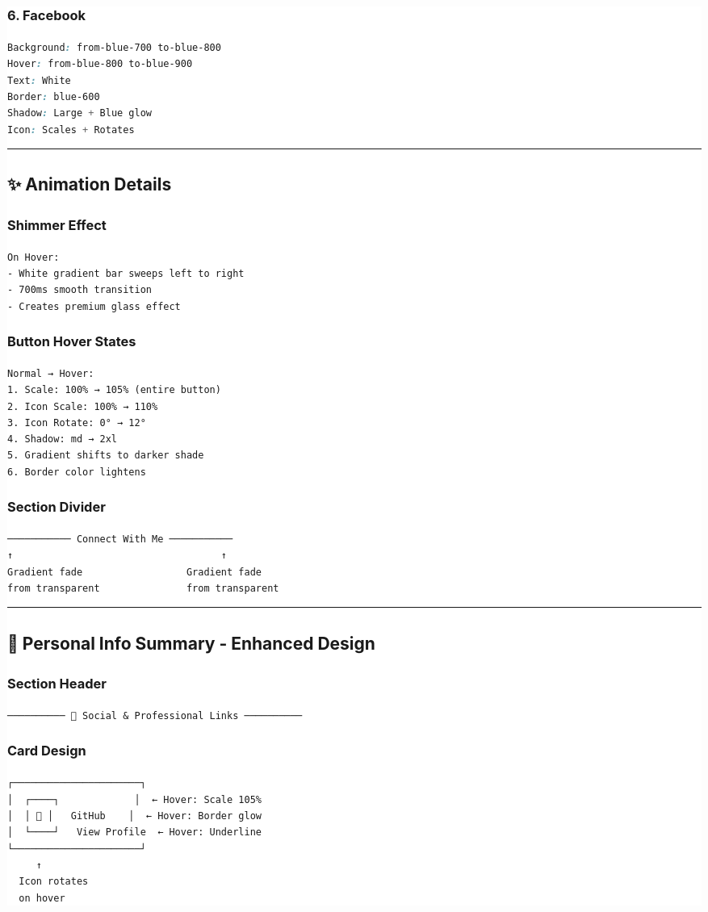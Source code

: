 ### 6. Facebook
```css
Background: from-blue-700 to-blue-800
Hover: from-blue-800 to-blue-900
Text: White
Border: blue-600
Shadow: Large + Blue glow
Icon: Scales + Rotates
```

---

## ✨ Animation Details

### Shimmer Effect
```
On Hover:
- White gradient bar sweeps left to right
- 700ms smooth transition
- Creates premium glass effect
```

### Button Hover States
```
Normal → Hover:
1. Scale: 100% → 105% (entire button)
2. Icon Scale: 100% → 110%
3. Icon Rotate: 0° → 12°
4. Shadow: md → 2xl
5. Gradient shifts to darker shade
6. Border color lightens
```

### Section Divider
```
─────────── Connect With Me ───────────
↑                                    ↑
Gradient fade                  Gradient fade
from transparent               from transparent
```

---

## 📱 Personal Info Summary - Enhanced Design

### Section Header
```
────────── 🔗 Social & Professional Links ──────────
```

### Card Design
```
┌──────────────────────┐
│  ┌────┐             │  ← Hover: Scale 105%
│  │ 🐙 │   GitHub    │  ← Hover: Border glow
│  └────┘   View Profile  ← Hover: Underline
└──────────────────────┘
     ↑
  Icon rotates
  on hover
```

